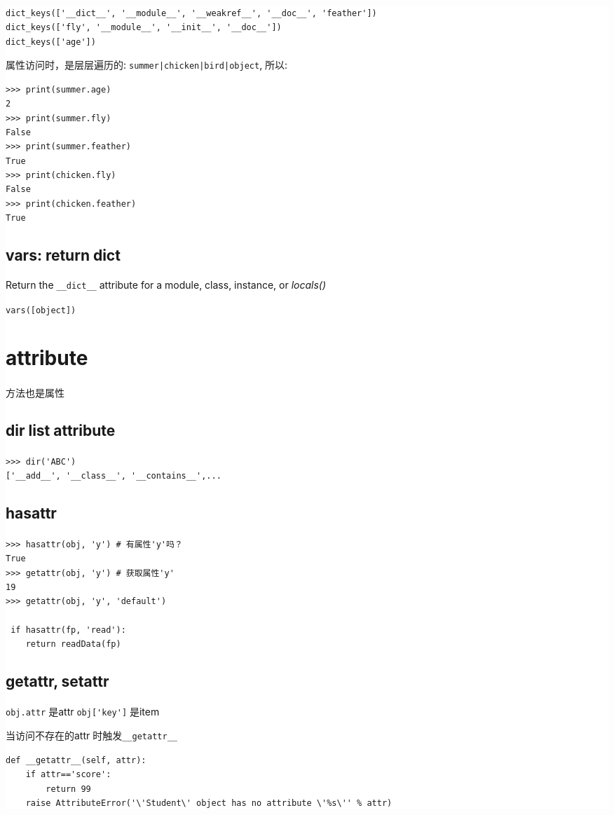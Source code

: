     dict_keys(['__dict__', '__module__', '__weakref__', '__doc__', 'feather'])
    dict_keys(['fly', '__module__', '__init__', '__doc__'])
    dict_keys(['age'])

属性访问时，是层层遍历的: `summer|chicken|bird|object`, 所以:

	>>> print(summer.age)
	2
	>>> print(summer.fly)
	False
	>>> print(summer.feather)
	True
	>>> print(chicken.fly)
	False
	>>> print(chicken.feather)
	True

## vars: return dict
Return the `__dict__` attribute  for a module, class, instance, or *locals()*

	vars([object])

# attribute
方法也是属性

## dir list attribute

	>>> dir('ABC')
	['__add__', '__class__', '__contains__',...

## hasattr

	>>> hasattr(obj, 'y') # 有属性'y'吗？
	True
	>>> getattr(obj, 'y') # 获取属性'y'
	19
	>>> getattr(obj, 'y', 'default')

	 if hasattr(fp, 'read'):
        return readData(fp)

## __getattr__, __setattr__
`obj.attr` 是attr
`obj['key']` 是item

当访问不存在的attr 时触发`__getattr__`

	def __getattr__(self, attr):
		if attr=='score':
			return 99
		raise AttributeError('\'Student\' object has no attribute \'%s\'' % attr)
